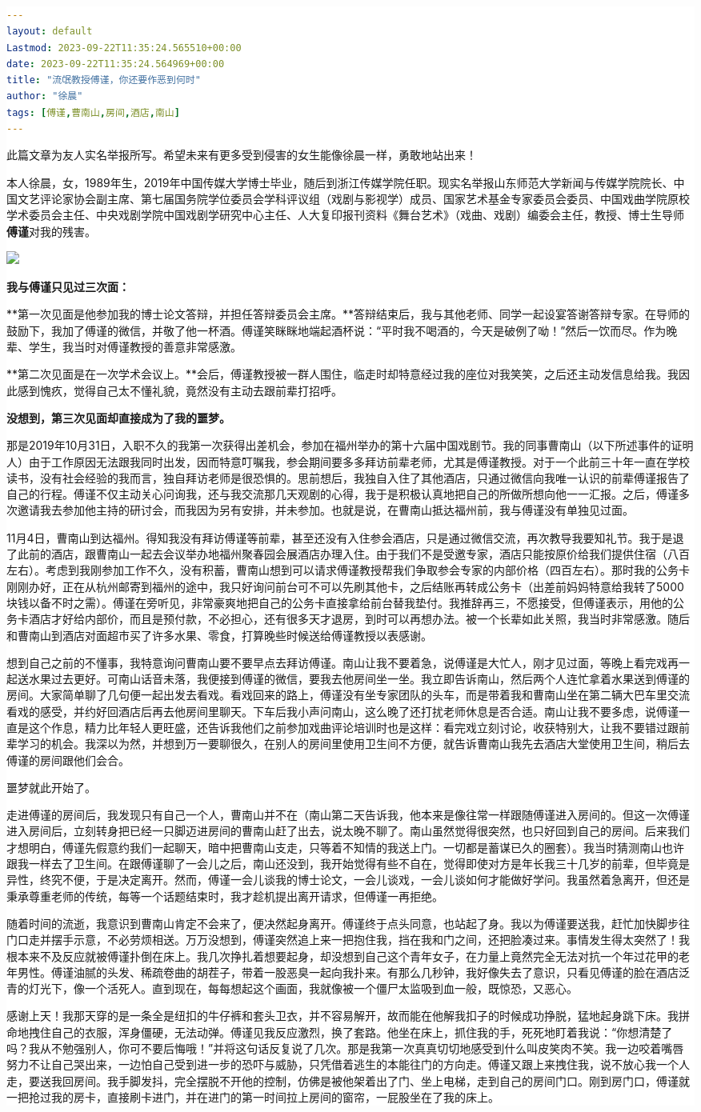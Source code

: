 ```yaml
---
layout: default
Lastmod: 2023-09-22T11:35:24.565510+00:00
date: 2023-09-22T11:35:24.564969+00:00
title: "流氓教授傅谨，你还要作恶到何时"
author: "徐晨"
tags: [傅谨,曹南山,房间,酒店,南山]
---
```


此篇文章为友人实名举报所写。希望未来有更多受到侵害的女生能像徐晨一样，勇敢地站出来！  

本人徐晨，女，1989年生，2019年中国传媒大学博士毕业，随后到浙江传媒学院任职。现实名举报山东师范大学新闻与传媒学院院长、中国文艺评论家协会副主席、第七届国务院学位委员会学科评议组（戏剧与影视学）成员、国家艺术基金专家委员会委员、中国戏曲学院原校学术委员会主任、中央戏剧学院中国戏剧学研究中心主任、人大复印报刊资料《舞台艺术》（戏曲、戏剧）编委会主任，教授、博士生导师**傅谨**对我的残害。  

![](https://images.weserv.nl/?url=https%3A//mmbiz.qpic.cn/mmbiz_jpg/wz6EB3ficmgt6OMcm1JVpuLHic0Sd6jWL6jLHtcamPIjHGlGugN5mYUaYgicScvoUdkZ4639qGlEpeA4ELTNbsDZA/640%3Fwx_fmt%3Djpeg)

**我与傅谨只见过三次面：**

**第一次见面是他参加我的博士论文答辩，并担任答辩委员会主席。**答辩结束后，我与其他老师、同学一起设宴答谢答辩专家。在导师的鼓励下，我加了傅谨的微信，并敬了他一杯酒。傅谨笑眯眯地端起酒杯说：“平时我不喝酒的，今天是破例了呦！”然后一饮而尽。作为晚辈、学生，我当时对傅谨教授的善意非常感激。

**第二次见面是在一次学术会议上。**会后，傅谨教授被一群人围住，临走时却特意经过我的座位对我笑笑，之后还主动发信息给我。我因此感到愧疚，觉得自己太不懂礼貌，竟然没有主动去跟前辈打招呼。

**没想到，第三次见面却直接成为了我的噩梦。**

那是2019年10月31日，入职不久的我第一次获得出差机会，参加在福州举办的第十六届中国戏剧节。我的同事曹南山（以下所述事件的证明人）由于工作原因无法跟我同时出发，因而特意叮嘱我，参会期间要多多拜访前辈老师，尤其是傅谨教授。对于一个此前三十年一直在学校读书，没有社会经验的我而言，独自拜访老师是很恐惧的。思前想后，我独自入住了其他酒店，只通过微信向我唯一认识的前辈傅谨报告了自己的行程。傅谨不仅主动关心问询我，还与我交流那几天观剧的心得，我于是积极认真地把自己的所做所想向他一一汇报。之后，傅谨多次邀请我去参加他主持的研讨会，而我因为另有安排，并未参加。也就是说，在曹南山抵达福州前，我与傅谨没有单独见过面。

11月4日，曹南山到达福州。得知我没有拜访傅谨等前辈，甚至还没有入住参会酒店，只是通过微信交流，再次教导我要知礼节。我于是退了此前的酒店，跟曹南山一起去会议举办地福州聚春园会展酒店办理入住。由于我们不是受邀专家，酒店只能按原价给我们提供住宿（八百左右）。考虑到我刚参加工作不久，没有积蓄，曹南山想到可以请求傅谨教授帮我们争取参会专家的内部价格（四百左右）。那时我的公务卡刚刚办好，正在从杭州邮寄到福州的途中，我只好询问前台可不可以先刷其他卡，之后结账再转成公务卡（出差前妈妈特意给我转了5000块钱以备不时之需）。傅谨在旁听见，非常豪爽地把自己的公务卡直接拿给前台替我垫付。我推辞再三，不愿接受，但傅谨表示，用他的公务卡酒店才好给内部价，而且是预付款，不必担心，还有很多天才退房，到时可以再想办法。被一个长辈如此关照，我当时非常感激。随后和曹南山到酒店对面超市买了许多水果、零食，打算晚些时候送给傅谨教授以表感谢。

想到自己之前的不懂事，我特意询问曹南山要不要早点去拜访傅谨。南山让我不要着急，说傅谨是大忙人，刚才见过面，等晚上看完戏再一起送水果过去更好。可南山话音未落，我便接到傅谨的微信，要我去他房间坐一坐。我立即告诉南山，然后两个人连忙拿着水果送到傅谨的房间。大家简单聊了几句便一起出发去看戏。看戏回来的路上，傅谨没有坐专家团队的头车，而是带着我和曹南山坐在第二辆大巴车里交流看戏的感受，并约好回酒店后再去他房间里聊天。下车后我小声问南山，这么晚了还打扰老师休息是否合适。南山让我不要多虑，说傅谨一直是这个作息，精力比年轻人更旺盛，还告诉我他们之前参加戏曲评论培训时也是这样：看完戏立刻讨论，收获特别大，让我不要错过跟前辈学习的机会。我深以为然，并想到万一要聊很久，在别人的房间里使用卫生间不方便，就告诉曹南山我先去酒店大堂使用卫生间，稍后去傅谨的房间跟他们会合。

噩梦就此开始了。

走进傅谨的房间后，我发现只有自己一个人，曹南山并不在（南山第二天告诉我，他本来是像往常一样跟随傅谨进入房间的。但这一次傅谨进入房间后，立刻转身把已经一只脚迈进房间的曹南山赶了出去，说太晚不聊了。南山虽然觉得很突然，也只好回到自己的房间。后来我们才想明白，傅谨先假意约我们一起聊天，暗中把曹南山支走，只等着不知情的我送上门。一切都是蓄谋已久的圈套）。我当时猜测南山也许跟我一样去了卫生间。在跟傅谨聊了一会儿之后，南山还没到，我开始觉得有些不自在，觉得即使对方是年长我三十几岁的前辈，但毕竟是异性，终究不便，于是决定离开。然而，傅谨一会儿谈我的博士论文，一会儿谈戏，一会儿谈如何才能做好学问。我虽然着急离开，但还是秉承尊重老师的传统，每等一个话题结束时，我才趁机提出离开请求，但傅谨一再拒绝。

随着时间的流逝，我意识到曹南山肯定不会来了，便决然起身离开。傅谨终于点头同意，也站起了身。我以为傅谨要送我，赶忙加快脚步往门口走并摆手示意，不必劳烦相送。万万没想到，傅谨突然追上来一把抱住我，挡在我和门之间，还把脸凑过来。事情发生得太突然了！我根本来不及反应就被傅谨扑倒在床上。我几次挣扎着想要起身，却没想到自己这个青年女子，在力量上竟然完全无法对抗一个年过花甲的老年男性。傅谨油腻的头发、稀疏卷曲的胡茬子，带着一股恶臭一起向我扑来。有那么几秒钟，我好像失去了意识，只看见傅谨的脸在酒店泛青的灯光下，像一个活死人。直到现在，每每想起这个画面，我就像被一个僵尸太监吸到血一般，既惊恐，又恶心。

感谢上天！我那天穿的是一条全是纽扣的牛仔裤和套头卫衣，并不容易解开，故而能在他解我扣子的时候成功挣脱，猛地起身跳下床。我拼命地拽住自己的衣服，浑身僵硬，无法动弹。傅谨见我反应激烈，换了套路。他坐在床上，抓住我的手，死死地盯着我说：“你想清楚了吗？我从不勉强别人，你可不要后悔哦！”并将这句话反复说了几次。那是我第一次真真切切地感受到什么叫皮笑肉不笑。我一边咬着嘴唇努力不让自己哭出来，一边怕自己受到进一步的恐吓与威胁，只凭借着逃生的本能往门的方向走。傅谨又跟上来拽住我，说不放心我一个人走，要送我回房间。我手脚发抖，完全摆脱不开他的控制，仿佛是被他架着出了门、坐上电梯，走到自己的房间门口。刚到房门口，傅谨就一把抢过我的房卡，直接刷卡进门，并在进门的第一时间拉上房间的窗帘，一屁股坐在了我的床上。
